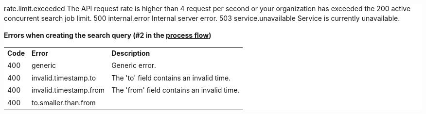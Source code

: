    </td>
   <td>rate.limit.exceeded
   </td>
   <td>The API request rate is higher than 4 request per second or your organization has exceeded the 200 active concurrent search job limit.
   </td>
  </tr>
  <tr>
   <td>500
   </td>
   <td>internal.error
   </td>
   <td>Internal server error.
   </td>
  </tr>
  <tr>
   <td>503
   </td>
   <td>service.unavailable
   </td>
   <td>Service is currently unavailable.
   </td>
  </tr>
</table>


**Errors when creating the search query (#2 in the [process flow](#process-flow))**

<table>
  <tr>
   <td><strong>Code</strong>
   </td>
   <td><strong>Error</strong>
   </td>
   <td><strong>Description</strong>
   </td>
  </tr>
  <tr>
   <td>400
   </td>
   <td>generic
   </td>
   <td>Generic error.
   </td>
  </tr>
  <tr>
   <td>400
   </td>
   <td>invalid.timestamp.to
   </td>
   <td>The 'to' field contains an invalid time.
   </td>
  </tr>
  <tr>
   <td>400
   </td>
   <td>invalid.timestamp.from
   </td>
   <td>The 'from' field contains an invalid time.
   </td>
  </tr>
  <tr>
   <td>400
   </td>
   <td>to.smaller.than.from